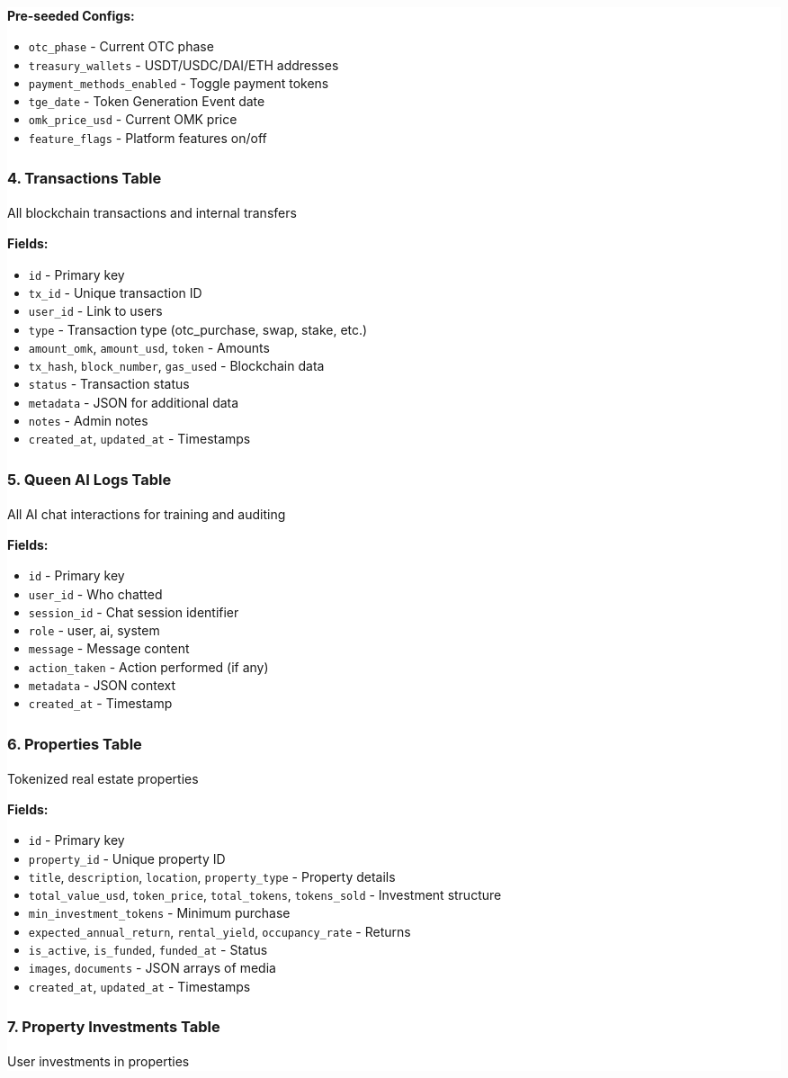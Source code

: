**Pre-seeded Configs:**
- `otc_phase` - Current OTC phase
- `treasury_wallets` - USDT/USDC/DAI/ETH addresses
- `payment_methods_enabled` - Toggle payment tokens
- `tge_date` - Token Generation Event date
- `omk_price_usd` - Current OMK price
- `feature_flags` - Platform features on/off

### **4. Transactions Table**
All blockchain transactions and internal transfers

**Fields:**
- `id` - Primary key
- `tx_id` - Unique transaction ID
- `user_id` - Link to users
- `type` - Transaction type (otc_purchase, swap, stake, etc.)
- `amount_omk`, `amount_usd`, `token` - Amounts
- `tx_hash`, `block_number`, `gas_used` - Blockchain data
- `status` - Transaction status
- `metadata` - JSON for additional data
- `notes` - Admin notes
- `created_at`, `updated_at` - Timestamps

### **5. Queen AI Logs Table**
All AI chat interactions for training and auditing

**Fields:**
- `id` - Primary key
- `user_id` - Who chatted
- `session_id` - Chat session identifier
- `role` - user, ai, system
- `message` - Message content
- `action_taken` - Action performed (if any)
- `metadata` - JSON context
- `created_at` - Timestamp

### **6. Properties Table**
Tokenized real estate properties

**Fields:**
- `id` - Primary key
- `property_id` - Unique property ID
- `title`, `description`, `location`, `property_type` - Property details
- `total_value_usd`, `token_price`, `total_tokens`, `tokens_sold` - Investment structure
- `min_investment_tokens` - Minimum purchase
- `expected_annual_return`, `rental_yield`, `occupancy_rate` - Returns
- `is_active`, `is_funded`, `funded_at` - Status
- `images`, `documents` - JSON arrays of media
- `created_at`, `updated_at` - Timestamps

### **7. Property Investments Table**
User investments in properties

